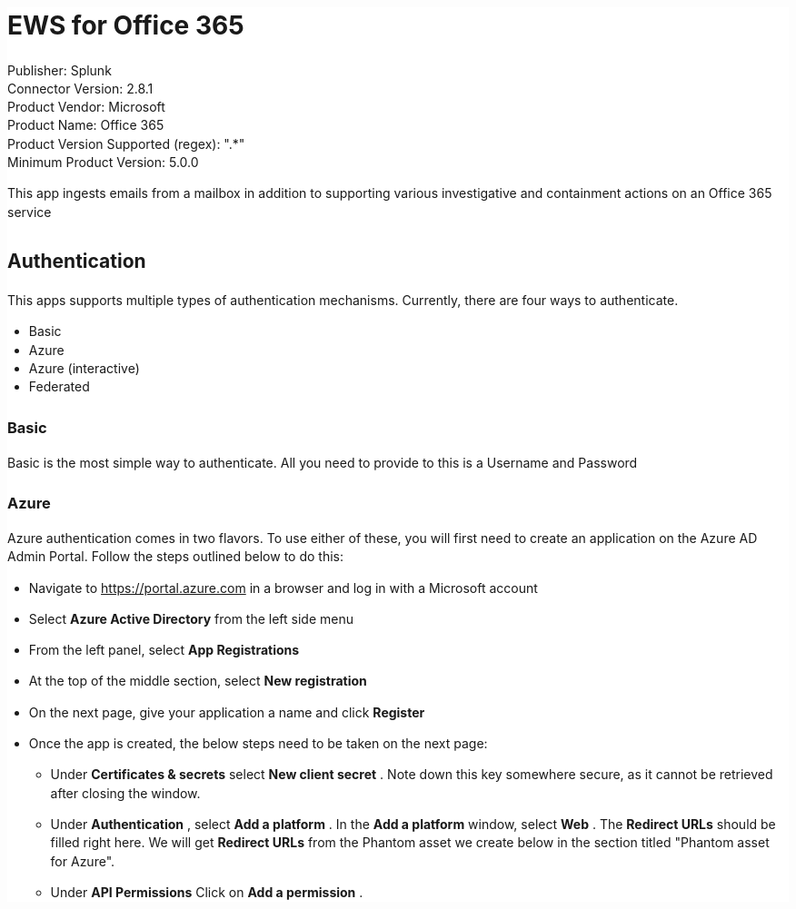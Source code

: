 [comment]: # "Auto-generated SOAR connector documentation"
# EWS for Office 365

Publisher: Splunk  
Connector Version: 2\.8\.1  
Product Vendor: Microsoft  
Product Name: Office 365  
Product Version Supported (regex): "\.\*"  
Minimum Product Version: 5\.0\.0  

This app ingests emails from a mailbox in addition to supporting various investigative and containment actions on an Office 365 service

[comment]: # "File: readme.md"
[comment]: # "Copyright (c) 2016-2022 Splunk Inc."
[comment]: # ""
[comment]: # "Licensed under the Apache License, Version 2.0 (the 'License');"
[comment]: # "you may not use this file except in compliance with the License."
[comment]: # "You may obtain a copy of the License at"
[comment]: # ""
[comment]: # "    http://www.apache.org/licenses/LICENSE-2.0"
[comment]: # ""
[comment]: # "Unless required by applicable law or agreed to in writing, software distributed under"
[comment]: # "the License is distributed on an 'AS IS' BASIS, WITHOUT WARRANTIES OR CONDITIONS OF ANY KIND,"
[comment]: # "either express or implied. See the License for the specific language governing permissions"
[comment]: # "and limitations under the License."
[comment]: # ""
## Authentication

This apps supports multiple types of authentication mechanisms. Currently, there are four ways to
authenticate.

-   Basic
-   Azure
-   Azure (interactive)
-   Federated

### Basic

Basic is the most simple way to authenticate. All you need to provide to this is a Username and
Password

### Azure

Azure authentication comes in two flavors. To use either of these, you will first need to create an
application on the Azure AD Admin Portal. Follow the steps outlined below to do this:

-   Navigate to <https://portal.azure.com> in a browser and log in with a Microsoft account

-   Select **Azure Active Directory** from the left side menu

-   From the left panel, select **App Registrations**

-   At the top of the middle section, select **New registration**

-   On the next page, give your application a name and click **Register**

-   Once the app is created, the below steps need to be taken on the next page:

      

    -   Under **Certificates & secrets** select **New client secret** . Note down this key somewhere
        secure, as it cannot be retrieved after closing the window.

    -   Under **Authentication** , select **Add a platform** . In the **Add a platform** window,
        select **Web** . The **Redirect URLs** should be filled right here. We will get **Redirect
        URLs** from the Phantom asset we create below in the section titled "Phantom asset for
        Azure".

    -   Under **API Permissions** Click on **Add a permission** .
